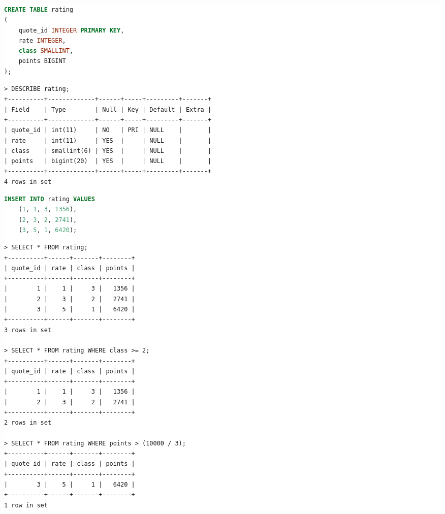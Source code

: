 ```sql
CREATE TABLE rating
(
    quote_id INTEGER PRIMARY KEY,
    rate INTEGER,
    class SMALLINT,
    points BIGINT
);
```

```
> DESCRIBE rating;
+----------+-------------+------+-----+---------+-------+
| Field    | Type        | Null | Key | Default | Extra |
+----------+-------------+------+-----+---------+-------+
| quote_id | int(11)     | NO   | PRI | NULL    |       |
| rate     | int(11)     | YES  |     | NULL    |       |
| class    | smallint(6) | YES  |     | NULL    |       |
| points   | bigint(20)  | YES  |     | NULL    |       |
+----------+-------------+------+-----+---------+-------+
4 rows in set
```

```sql
INSERT INTO rating VALUES
    (1, 1, 3, 1356),
    (2, 3, 2, 2741),
    (3, 5, 1, 6420);
```

```
> SELECT * FROM rating;
+----------+------+-------+--------+
| quote_id | rate | class | points |
+----------+------+-------+--------+
|        1 |    1 |     3 |   1356 |
|        2 |    3 |     2 |   2741 |
|        3 |    5 |     1 |   6420 |
+----------+------+-------+--------+
3 rows in set

> SELECT * FROM rating WHERE class >= 2;
+----------+------+-------+--------+
| quote_id | rate | class | points |
+----------+------+-------+--------+
|        1 |    1 |     3 |   1356 |
|        2 |    3 |     2 |   2741 |
+----------+------+-------+--------+
2 rows in set

> SELECT * FROM rating WHERE points > (10000 / 3);
+----------+------+-------+--------+
| quote_id | rate | class | points |
+----------+------+-------+--------+
|        3 |    5 |     1 |   6420 |
+----------+------+-------+--------+
1 row in set
```
